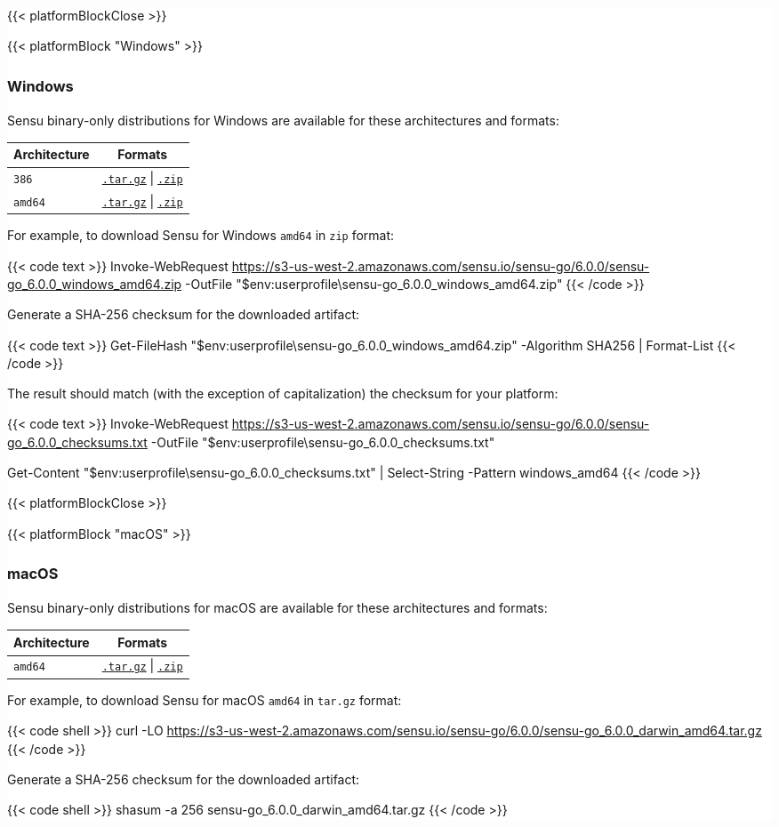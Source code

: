 {{< platformBlockClose >}}

{{< platformBlock "Windows" >}}

### Windows

Sensu binary-only distributions for Windows are available for these architectures and formats:

| Architecture | Formats |
| --- | --- |
| `386` | [`.tar.gz`][27] \| [`.zip`][29]
| `amd64` | [`.tar.gz`][26] \| [`.zip`][28]

For example, to download Sensu for Windows `amd64` in `zip` format:

{{< code text >}}
Invoke-WebRequest https://s3-us-west-2.amazonaws.com/sensu.io/sensu-go/6.0.0/sensu-go_6.0.0_windows_amd64.zip  -OutFile "$env:userprofile\sensu-go_6.0.0_windows_amd64.zip"
{{< /code >}}

Generate a SHA-256 checksum for the downloaded artifact:

{{< code text >}}
Get-FileHash "$env:userprofile\sensu-go_6.0.0_windows_amd64.zip" -Algorithm SHA256 | Format-List
{{< /code >}}

The result should match (with the exception of capitalization) the checksum for your platform:

{{< code text >}}
Invoke-WebRequest https://s3-us-west-2.amazonaws.com/sensu.io/sensu-go/6.0.0/sensu-go_6.0.0_checksums.txt -OutFile "$env:userprofile\sensu-go_6.0.0_checksums.txt"

Get-Content "$env:userprofile\sensu-go_6.0.0_checksums.txt" | Select-String -Pattern windows_amd64
{{< /code >}}

{{< platformBlockClose >}}

{{< platformBlock "macOS" >}}

### macOS

Sensu binary-only distributions for macOS are available for these architectures and formats:

| Architecture | Formats |
| --- | --- |
| `amd64` | [`.tar.gz`][30] \| [`.zip`][31]

For example, to download Sensu for macOS `amd64` in `tar.gz` format:

{{< code shell >}}
curl -LO https://s3-us-west-2.amazonaws.com/sensu.io/sensu-go/6.0.0/sensu-go_6.0.0_darwin_amd64.tar.gz
{{< /code >}}

Generate a SHA-256 checksum for the downloaded artifact:

{{< code shell >}}
shasum -a 256 sensu-go_6.0.0_darwin_amd64.tar.gz
{{< /code >}}


[1]: #supported-packages
[2]: #docker-images
[3]: /sensu-go/5.21/commercial/
[4]: #binary-only-distributions
[5]: /sensu-go/5.21/operations/deploy-sensu/install-sensu/
[6]: /sensu-go/5.21/operations/deploy-sensu/configuration-management/
[7]: https://sensu.io/sensu-license/
[8]: https://packagecloud.io/sensu/stable/
[9]: https://sensu.io/downloads/
[10]: https://hub.docker.com/r/sensu/sensu/
[11]: https://hub.docker.com/r/sensu/sensu-rhel/
[12]: https://github.com/sensu/grafana-sensu-go-datasource/
[13]: https://github.com/sensu/sensu-go-chef/
[14]: https://github.com/sensu/sensu-puppet/
[15]: https://sensu.io/enterprise/
[16]: https://github.com/sensu/sensu-go/blob/master/CONTRIBUTING.md
[17]: https://github.com/jaredledvina/sensu-go-ansible/
[18]: https://s3-us-west-2.amazonaws.com/sensu.io/sensu-go/6.0.0/sensu-go_6.0.0_linux_armv7.tar.gz
[20]: https://s3-us-west-2.amazonaws.com/sensu.io/sensu-go/6.0.0/sensu-go_6.0.0_linux_amd64.zip
[21]: https://s3-us-west-2.amazonaws.com/sensu.io/sensu-go/6.0.0/sensu-go_6.0.0_linux_arm64.zip
[22]: https://s3-us-west-2.amazonaws.com/sensu.io/sensu-go/6.0.0/sensu-go_6.0.0_linux_armv5.zip
[23]: https://s3-us-west-2.amazonaws.com/sensu.io/sensu-go/6.0.0/sensu-go_6.0.0_linux_armv6.zip
[24]: https://s3-us-west-2.amazonaws.com/sensu.io/sensu-go/6.0.0/sensu-go_6.0.0_linux_armv7.zip
[26]: https://s3-us-west-2.amazonaws.com/sensu.io/sensu-go/6.0.0/sensu-go_6.0.0_windows_amd64.tar.gz
[27]: https://s3-us-west-2.amazonaws.com/sensu.io/sensu-go/6.0.0/sensu-go_6.0.0_windows_386.tar.gz
[28]: https://s3-us-west-2.amazonaws.com/sensu.io/sensu-go/6.0.0/sensu-go_6.0.0_windows_amd64.zip
[29]: https://s3-us-west-2.amazonaws.com/sensu.io/sensu-go/6.0.0/sensu-go_6.0.0_windows_386.zip
[30]: https://s3-us-west-2.amazonaws.com/sensu.io/sensu-go/6.0.0/sensu-go_6.0.0_darwin_amd64.tar.gz
[31]: https://s3-us-west-2.amazonaws.com/sensu.io/sensu-go/6.0.0/sensu-go_6.0.0_darwin_amd64.zip
[32]: https://s3-us-west-2.amazonaws.com/sensu.io/sensu-go/6.0.0/sensu-go_6.0.0_freebsd_amd64.tar.gz
[33]: https://s3-us-west-2.amazonaws.com/sensu.io/sensu-go/6.0.0/sensu-go_6.0.0_freebsd_amd64.zip
[34]: https://s3-us-west-2.amazonaws.com/sensu.io/sensu-go/6.0.0/sensu-go_6.0.0_freebsd_386.tar.gz
[35]: https://s3-us-west-2.amazonaws.com/sensu.io/sensu-go/6.0.0/sensu-go_6.0.0_freebsd_386.zip
[36]: https://s3-us-west-2.amazonaws.com/sensu.io/sensu-go/6.0.0/sensu-go_6.0.0_solaris_amd64.tar.gz
[37]: https://s3-us-west-2.amazonaws.com/sensu.io/sensu-go/6.0.0/sensu-go_6.0.0_solaris_amd64.zip
[38]: https://s3-us-west-2.amazonaws.com/sensu.io/sensu-go/6.0.0/sensu-enterprise-go_6.0.0_freebsd_armv5.tar.gz
[39]: https://s3-us-west-2.amazonaws.com/sensu.io/sensu-go/6.0.0/sensu-enterprise-go_6.0.0_freebsd_armv5.zip
[40]: https://s3-us-west-2.amazonaws.com/sensu.io/sensu-go/6.0.0/sensu-enterprise-go_6.0.0_freebsd_armv6.tar.gz
[41]: https://s3-us-west-2.amazonaws.com/sensu.io/sensu-go/6.0.0/sensu-enterprise-go_6.0.0_freebsd_armv6.zip
[42]: https://s3-us-west-2.amazonaws.com/sensu.io/sensu-go/6.0.0/sensu-enterprise-go_6.0.0_freebsd_armv7.tar.gz
[43]: https://s3-us-west-2.amazonaws.com/sensu.io/sensu-go/6.0.0/sensu-enterprise-go_6.0.0_freebsd_armv7.zip
[54]: https://s3-us-west-2.amazonaws.com/sensu.io/sensu-go/6.0.0/sensu-go_6.0.0_linux_amd64.tar.gz
[55]: https://s3-us-west-2.amazonaws.com/sensu.io/sensu-go/6.0.0/sensu-go_6.0.0_linux_arm64.tar.gz
[56]: https://s3-us-west-2.amazonaws.com/sensu.io/sensu-go/6.0.0/sensu-go_6.0.0_linux_armv5.tar.gz
[57]: https://s3-us-west-2.amazonaws.com/sensu.io/sensu-go/6.0.0/sensu-go_6.0.0_linux_armv6.tar.gz